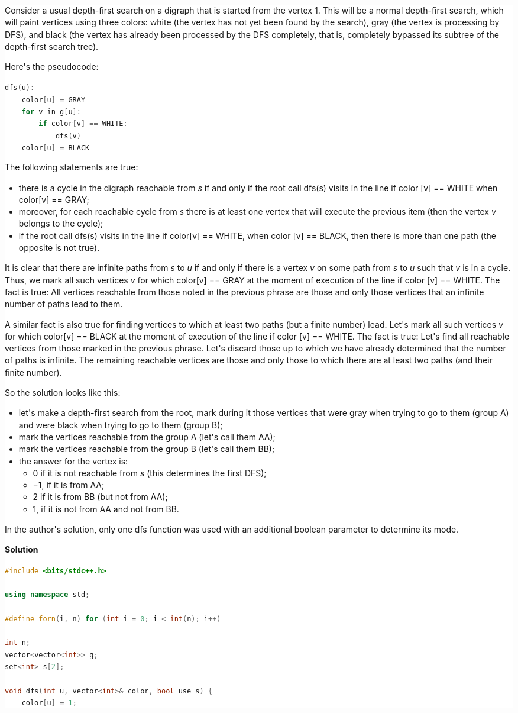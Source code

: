 Consider a usual depth-first search on a digraph that is started from the vertex $1$. This will be a normal depth-first search, which will paint vertices using three colors: white (the vertex has not yet been found by the search), gray (the vertex is processing by DFS), and black (the vertex has already been processed by the DFS completely, that is, completely bypassed its subtree of the depth-first search tree).

Here's the pseudocode:


```cpp
dfs(u):  
    color[u] = GRAY  
    for v in g[u]:  
        if color[v] == WHITE:  
            dfs(v)  
    color[u] = BLACK  

```
The following statements are true:

* there is a cycle in the digraph reachable from $s$ if and only if the root call dfs(s) visits in the line if color [v] == WHITE when color[v] == GRAY;
* moreover, for each reachable cycle from $s$ there is at least one vertex that will execute the previous item (then the vertex $v$ belongs to the cycle);
* if the root call dfs(s) visits in the line if color[v] == WHITE, when color [v] == BLACK, then there is more than one path (the opposite is not true).

It is clear that there are infinite paths from $s$ to $u$ if and only if there is a vertex $v$ on some path from $s$ to $u$ such that $v$ is in a cycle. Thus, we mark all such vertices $v$ for which color[v] == GRAY at the moment of execution of the line if color [v] == WHITE. The fact is true: All vertices reachable from those noted in the previous phrase are those and only those vertices that an infinite number of paths lead to them.

A similar fact is also true for finding vertices to which at least two paths (but a finite number) lead. Let's mark all such vertices $v$ for which color[v] == BLACK at the moment of execution of the line if color [v] == WHITE. The fact is true: Let's find all reachable vertices from those marked in the previous phrase. Let's discard those up to which we have already determined that the number of paths is infinite. The remaining reachable vertices are those and only those to which there are at least two paths (and their finite number).

So the solution looks like this:

* let's make a depth-first search from the root, mark during it those vertices that were gray when trying to go to them (group A) and were black when trying to go to them (group B);
* mark the vertices reachable from the group A (let's call them AA);
* mark the vertices reachable from the group B (let's call them BB);
* the answer for the vertex is:
	+ $0$ if it is not reachable from $s$ (this determines the first DFS);
	+ $-1$, if it is from AA;
	+ $2$ if it is from BB (but not from AA);
	+ $1$, if it is not from AA and not from BB.

In the author's solution, only one dfs function was used with an additional boolean parameter to determine its mode.

 **Solution**
```cpp
#include <bits/stdc++.h>

using namespace std;

#define forn(i, n) for (int i = 0; i < int(n); i++)

int n;
vector<vector<int>> g;
set<int> s[2];

void dfs(int u, vector<int>& color, bool use_s) {
    color[u] = 1;
```